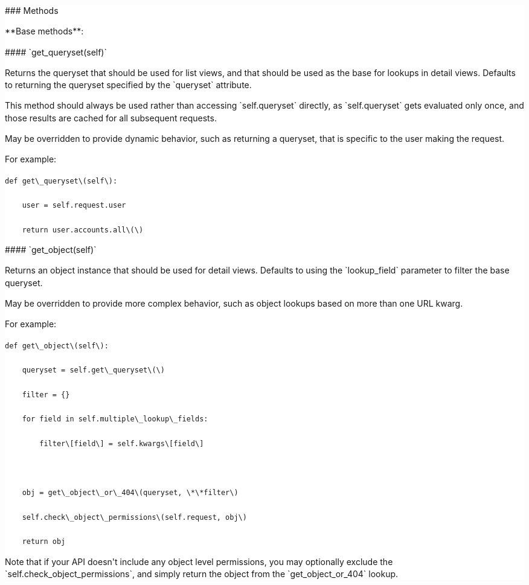 \#\#\# Methods

\*\*Base methods\*\*:

\#\#\#\# \`get\_queryset\(self\)\`

Returns the queryset that should be used for list views, and that should be used as the base for lookups in detail views.  Defaults to returning the queryset specified by the \`queryset\` attribute.

This method should always be used rather than accessing \`self.queryset\` directly, as \`self.queryset\` gets evaluated only once, and those results are cached for all subsequent requests.

May be overridden to provide dynamic behavior, such as returning a queryset, that is specific to the user making the request.

For example:

```
def get\_queryset\(self\):

    user = self.request.user

    return user.accounts.all\(\)
```

\#\#\#\# \`get\_object\(self\)\`

Returns an object instance that should be used for detail views.  Defaults to using the \`lookup\_field\` parameter to filter the base queryset.

May be overridden to provide more complex behavior, such as object lookups based on more than one URL kwarg.

For example:

```
def get\_object\(self\):

    queryset = self.get\_queryset\(\)

    filter = {}

    for field in self.multiple\_lookup\_fields:

        filter\[field\] = self.kwargs\[field\]



    obj = get\_object\_or\_404\(queryset, \*\*filter\)

    self.check\_object\_permissions\(self.request, obj\)

    return obj
```

Note that if your API doesn't include any object level permissions, you may optionally exclude the \`self.check\_object\_permissions\`, and simply return the object from the \`get\_object\_or\_404\` lookup.
